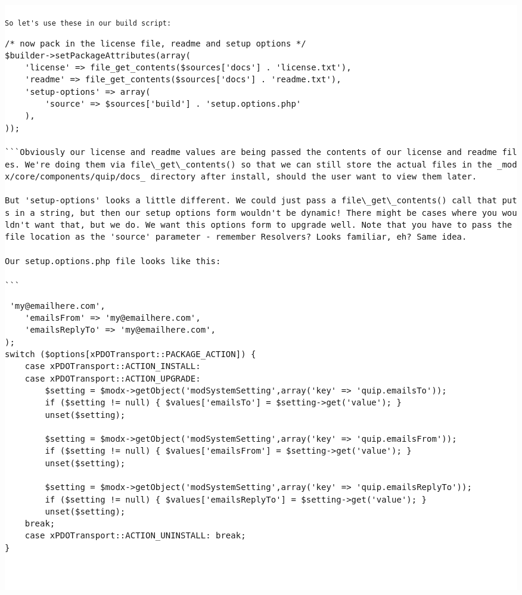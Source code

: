 ```Okay, first things first. File resolvers take two options:

So let's use these in our build script:

```
<pre class="brush: php">
/* now pack in the license file, readme and setup options */
$builder->setPackageAttributes(array(
    'license' => file_get_contents($sources['docs'] . 'license.txt'),
    'readme' => file_get_contents($sources['docs'] . 'readme.txt'),
    'setup-options' => array(
        'source' => $sources['build'] . 'setup.options.php'
    ),
));

```Obviously our license and readme values are being passed the contents of our license and readme files. We're doing them via file\_get\_contents() so that we can still store the actual files in the _modx/core/components/quip/docs_ directory after install, should the user want to view them later.

But 'setup-options' looks a little different. We could just pass a file\_get\_contents() call that puts in a string, but then our setup options form wouldn't be dynamic! There might be cases where you wouldn't want that, but we do. We want this options form to upgrade well. Note that you have to pass the file location as the 'source' parameter - remember Resolvers? Looks familiar, eh? Same idea.

Our setup.options.php file looks like this:

```
<pre class="brush: php">
<?php
/**
 * Build the setup options form.
 *
 * @package quip
 * @subpackage build
 */
/* set some default values */
$values = array(
    'emailsTo' => 'my@emailhere.com',
    'emailsFrom' => 'my@emailhere.com',
    'emailsReplyTo' => 'my@emailhere.com',
);
switch ($options[xPDOTransport::PACKAGE_ACTION]) {
    case xPDOTransport::ACTION_INSTALL:
    case xPDOTransport::ACTION_UPGRADE:
        $setting = $modx->getObject('modSystemSetting',array('key' => 'quip.emailsTo'));
        if ($setting != null) { $values['emailsTo'] = $setting->get('value'); }
        unset($setting);

        $setting = $modx->getObject('modSystemSetting',array('key' => 'quip.emailsFrom'));
        if ($setting != null) { $values['emailsFrom'] = $setting->get('value'); }
        unset($setting);

        $setting = $modx->getObject('modSystemSetting',array('key' => 'quip.emailsReplyTo'));
        if ($setting != null) { $values['emailsReplyTo'] = $setting->get('value'); }
        unset($setting);
    break;
    case xPDOTransport::ACTION_UNINSTALL: break;
}
